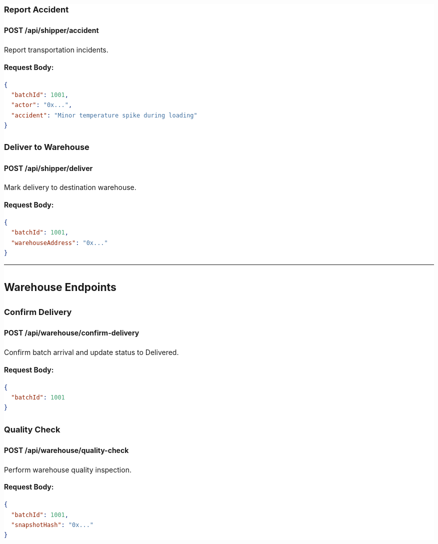 ### Report Accident
#### POST /api/shipper/accident

Report transportation incidents.

**Request Body:**
```json
{
  "batchId": 1001,
  "actor": "0x...",
  "accident": "Minor temperature spike during loading"
}
```

### Deliver to Warehouse
#### POST /api/shipper/deliver

Mark delivery to destination warehouse.

**Request Body:**
```json
{
  "batchId": 1001,
  "warehouseAddress": "0x..."
}
```

---

## Warehouse Endpoints

### Confirm Delivery
#### POST /api/warehouse/confirm-delivery

Confirm batch arrival and update status to Delivered.

**Request Body:**
```json
{
  "batchId": 1001
}
```

### Quality Check
#### POST /api/warehouse/quality-check

Perform warehouse quality inspection.

**Request Body:**
```json
{
  "batchId": 1001,
  "snapshotHash": "0x..."
}
```
